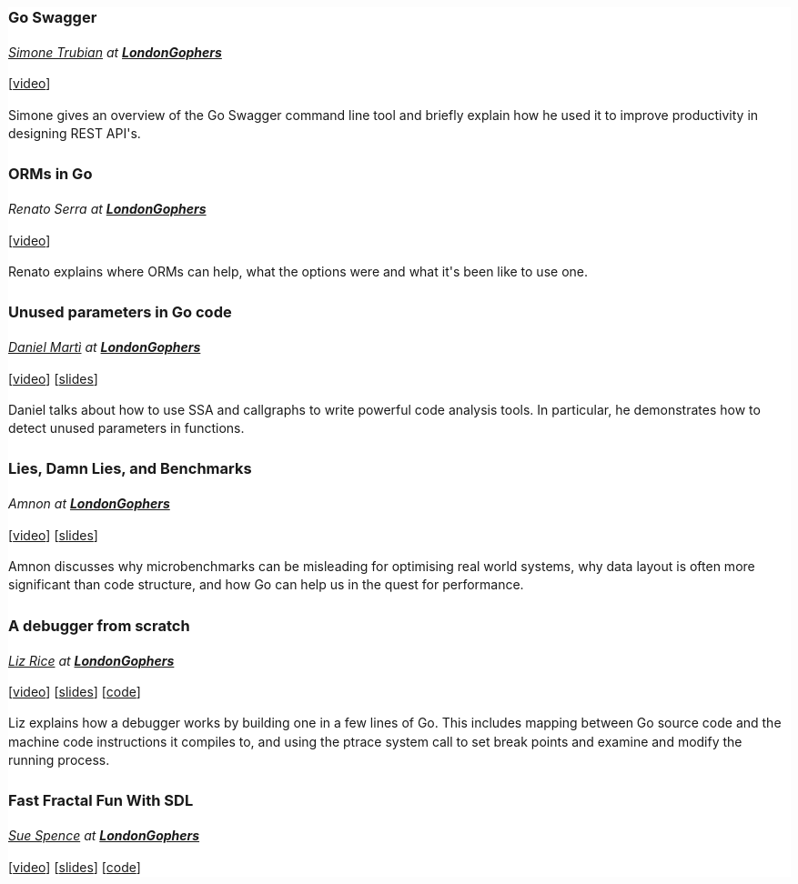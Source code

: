 ### Go Swagger
_[Simone Trubian](https://twitter.com/simone_trubian) at [**LondonGophers**](https://twitter.com/LondonGophers)_

[[video](https://youtu.be/PUejMR82RgU)]

Simone gives an overview of the Go Swagger command line tool and briefly explain how he used it to improve productivity in designing REST API's.

### ORMs in Go
_Renato Serra at [**LondonGophers**](https://twitter.com/LondonGophers)_

[[video](https://youtu.be/0XW6wI2FnPA)]

Renato explains where ORMs can help, what the options were and what it's been like to use one.

### Unused parameters in Go code
_[Daniel Martì](https://twitter.com/mvdan_) at [**LondonGophers**](https://twitter.com/LondonGophers)_

[[video](https://youtu.be/VW5jI6V_Y2c)]
[[slides](https://talks.godoc.org/github.com/mvdan/talks/2018/unparam.slide#1)]

Daniel talks about how to use SSA and callgraphs to write powerful code analysis tools. In particular, he demonstrates how to detect unused parameters in functions.

### Lies, Damn Lies, and Benchmarks
_Amnon at [**LondonGophers**](https://twitter.com/LondonGophers)_

[[video](https://youtu.be/YDPKUJndhw4)]
[[slides](https://talks.godoc.org/github.com/amnonbc/talks/lies.slide#1)]

Amnon discusses why microbenchmarks can be misleading for optimising real world systems, why data layout is often more significant than code structure, and how Go can help us in the quest for performance.

### A debugger from scratch
_[Liz Rice](https://twitter.com/LizRice) at [**LondonGophers**](https://twitter.com/LondonGophers)_

[[video](https://youtu.be/tZ5PUKbGjO4)]
[[slides](https://speakerdeck.com/lizrice/debuggers-from-scratch)]
[[code](https://github.com/lizrice/debugger-from-scratch)]

Liz explains how a debugger works by building one in a few lines of Go. This includes mapping between Go source code and the machine code instructions it compiles to, and using the ptrace system call to set break points and examine and modify the running process.

### Fast Fractal Fun With SDL
_[Sue Spence](https://twitter.com/virtualsue) at [**LondonGophers**](https://twitter.com/LondonGophers)_

[[video](https://youtu.be/eTjL3grAYAM)]
[[slides](https://gitlab.com/virtualsue/sdl-fractal/blob/master/Fast%20Fractal%20Fun.pdf)]
[[code](https://gitlab.com/virtualsue/sdl-fractal)]
